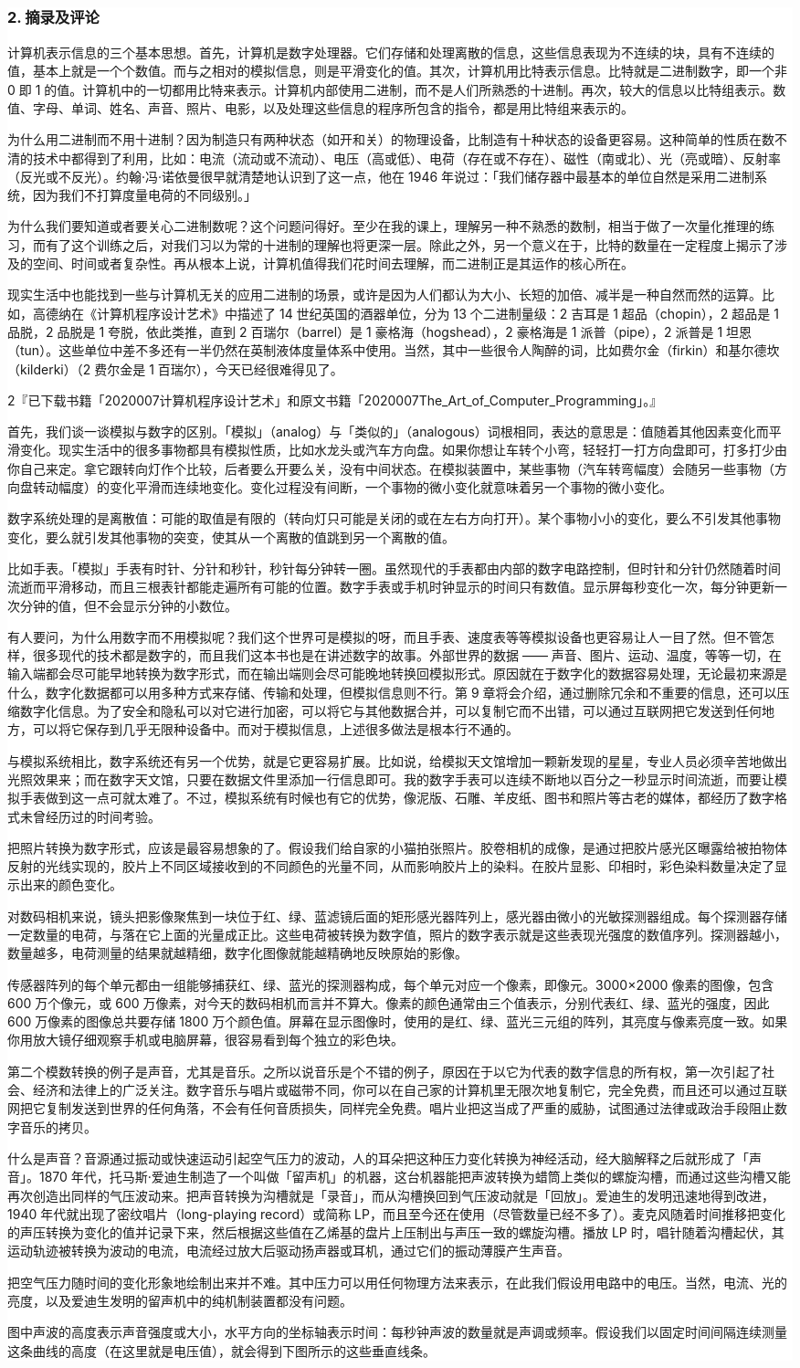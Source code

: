 ### 2. 摘录及评论

计算机表示信息的三个基本思想。首先，计算机是数字处理器。它们存储和处理离散的信息，这些信息表现为不连续的块，具有不连续的值，基本上就是一个个数值。而与之相对的模拟信息，则是平滑变化的值。其次，计算机用比特表示信息。比特就是二进制数字，即一个非 0 即 1 的值。计算机中的一切都用比特来表示。计算机内部使用二进制，而不是人们所熟悉的十进制。再次，较大的信息以比特组表示。数值、字母、单词、姓名、声音、照片、电影，以及处理这些信息的程序所包含的指令，都是用比特组来表示的。

为什么用二进制而不用十进制？因为制造只有两种状态（如开和关）的物理设备，比制造有十种状态的设备更容易。这种简单的性质在数不清的技术中都得到了利用，比如：电流（流动或不流动）、电压（高或低）、电荷（存在或不存在）、磁性（南或北）、光（亮或暗）、反射率（反光或不反光）。约翰·冯·诺依曼很早就清楚地认识到了这一点，他在 1946 年说过：「我们储存器中最基本的单位自然是采用二进制系统，因为我们不打算度量电荷的不同级别。」

为什么我们要知道或者要关心二进制数呢？这个问题问得好。至少在我的课上，理解另一种不熟悉的数制，相当于做了一次量化推理的练习，而有了这个训练之后，对我们习以为常的十进制的理解也将更深一层。除此之外，另一个意义在于，比特的数量在一定程度上揭示了涉及的空间、时间或者复杂性。再从根本上说，计算机值得我们花时间去理解，而二进制正是其运作的核心所在。

现实生活中也能找到一些与计算机无关的应用二进制的场景，或许是因为人们都认为大小、长短的加倍、减半是一种自然而然的运算。比如，高德纳在《计算机程序设计艺术》中描述了 14 世纪英国的酒器单位，分为 13 个二进制量级：2 吉耳是 1 超品（chopin），2 超品是 1 品脱，2 品脱是 1 夸脱，依此类推，直到 2 百瑞尔（barrel）是 1 豪格海（hogshead），2 豪格海是 1 派普（pipe），2 派普是 1 坦恩（tun）。这些单位中差不多还有一半仍然在英制液体度量体系中使用。当然，其中一些很令人陶醉的词，比如费尔金（firkin）和基尔德坎（kilderki）（2 费尔金是 1 百瑞尔），今天已经很难得见了。

2『已下载书籍「2020007计算机程序设计艺术」和原文书籍「2020007The_Art_of_Computer_Programming」。』

首先，我们谈一谈模拟与数字的区别。「模拟」（analog）与「类似的」（analogous）词根相同，表达的意思是：值随着其他因素变化而平滑变化。现实生活中的很多事物都具有模拟性质，比如水龙头或汽车方向盘。如果你想让车转个小弯，轻轻打一打方向盘即可，打多打少由你自己来定。拿它跟转向灯作个比较，后者要么开要么关，没有中间状态。在模拟装置中，某些事物（汽车转弯幅度）会随另一些事物（方向盘转动幅度）的变化平滑而连续地变化。变化过程没有间断，一个事物的微小变化就意味着另一个事物的微小变化。

数字系统处理的是离散值：可能的取值是有限的（转向灯只可能是关闭的或在左右方向打开）。某个事物小小的变化，要么不引发其他事物变化，要么就引发其他事物的突变，使其从一个离散的值跳到另一个离散的值。

比如手表。「模拟」手表有时针、分针和秒针，秒针每分钟转一圈。虽然现代的手表都由内部的数字电路控制，但时针和分针仍然随着时间流逝而平滑移动，而且三根表针都能走遍所有可能的位置。数字手表或手机时钟显示的时间只有数值。显示屏每秒变化一次，每分钟更新一次分钟的值，但不会显示分钟的小数位。

有人要问，为什么用数字而不用模拟呢？我们这个世界可是模拟的呀，而且手表、速度表等等模拟设备也更容易让人一目了然。但不管怎样，很多现代的技术都是数字的，而且我们这本书也是在讲述数字的故事。外部世界的数据 —— 声音、图片、运动、温度，等等一切，在输入端都会尽可能早地转换为数字形式，而在输出端则会尽可能晚地转换回模拟形式。原因就在于数字化的数据容易处理，无论最初来源是什么，数字化数据都可以用多种方式来存储、传输和处理，但模拟信息则不行。第 9 章将会介绍，通过删除冗余和不重要的信息，还可以压缩数字化信息。为了安全和隐私可以对它进行加密，可以将它与其他数据合并，可以复制它而不出错，可以通过互联网把它发送到任何地方，可以将它保存到几乎无限种设备中。而对于模拟信息，上述很多做法是根本行不通的。

与模拟系统相比，数字系统还有另一个优势，就是它更容易扩展。比如说，给模拟天文馆增加一颗新发现的星星，专业人员必须辛苦地做出光照效果来；而在数字天文馆，只要在数据文件里添加一行信息即可。我的数字手表可以连续不断地以百分之一秒显示时间流逝，而要让模拟手表做到这一点可就太难了。不过，模拟系统有时候也有它的优势，像泥版、石雕、羊皮纸、图书和照片等古老的媒体，都经历了数字格式未曾经历过的时间考验。

把照片转换为数字形式，应该是最容易想象的了。假设我们给自家的小猫拍张照片。胶卷相机的成像，是通过把胶片感光区曝露给被拍物体反射的光线实现的，胶片上不同区域接收到的不同颜色的光量不同，从而影响胶片上的染料。在胶片显影、印相时，彩色染料数量决定了显示出来的颜色变化。

对数码相机来说，镜头把影像聚焦到一块位于红、绿、蓝滤镜后面的矩形感光器阵列上，感光器由微小的光敏探测器组成。每个探测器存储一定数量的电荷，与落在它上面的光量成正比。这些电荷被转换为数字值，照片的数字表示就是这些表现光强度的数值序列。探测器越小，数量越多，电荷测量的结果就越精细，数字化图像就能越精确地反映原始的影像。

传感器阵列的每个单元都由一组能够捕获红、绿、蓝光的探测器构成，每个单元对应一个像素，即像元。3000×2000 像素的图像，包含 600 万个像元，或 600 万像素，对今天的数码相机而言并不算大。像素的颜色通常由三个值表示，分别代表红、绿、蓝光的强度，因此 600 万像素的图像总共要存储 1800 万个颜色值。屏幕在显示图像时，使用的是红、绿、蓝光三元组的阵列，其亮度与像素亮度一致。如果你用放大镜仔细观察手机或电脑屏幕，很容易看到每个独立的彩色块。

第二个模数转换的例子是声音，尤其是音乐。之所以说音乐是个不错的例子，原因在于以它为代表的数字信息的所有权，第一次引起了社会、经济和法律上的广泛关注。数字音乐与唱片或磁带不同，你可以在自己家的计算机里无限次地复制它，完全免费，而且还可以通过互联网把它复制发送到世界的任何角落，不会有任何音质损失，同样完全免费。唱片业把这当成了严重的威胁，试图通过法律或政治手段阻止数字音乐的拷贝。

什么是声音？音源通过振动或快速运动引起空气压力的波动，人的耳朵把这种压力变化转换为神经活动，经大脑解释之后就形成了「声音」。1870 年代，托马斯·爱迪生制造了一个叫做「留声机」的机器，这台机器能把声波转换为蜡筒上类似的螺旋沟槽，而通过这些沟槽又能再次创造出同样的气压波动来。把声音转换为沟槽就是「录音」，而从沟槽换回到气压波动就是「回放」。爱迪生的发明迅速地得到改进，1940 年代就出现了密纹唱片（long-playing record）或简称 LP，而且至今还在使用（尽管数量已经不多了）。麦克风随着时间推移把变化的声压转换为变化的值并记录下来，然后根据这些值在乙烯基的盘片上压制出与声压一致的螺旋沟槽。播放 LP 时，唱针随着沟槽起伏，其运动轨迹被转换为波动的电流，电流经过放大后驱动扬声器或耳机，通过它们的振动薄膜产生声音。

把空气压力随时间的变化形象地绘制出来并不难。其中压力可以用任何物理方法来表示，在此我们假设用电路中的电压。当然，电流、光的亮度，以及爱迪生发明的留声机中的纯机制装置都没有问题。

图中声波的高度表示声音强度或大小，水平方向的坐标轴表示时间：每秒钟声波的数量就是声调或频率。假设我们以固定时间间隔连续测量这条曲线的高度（在这里就是电压值），就会得到下图所示的这些垂直线条。
